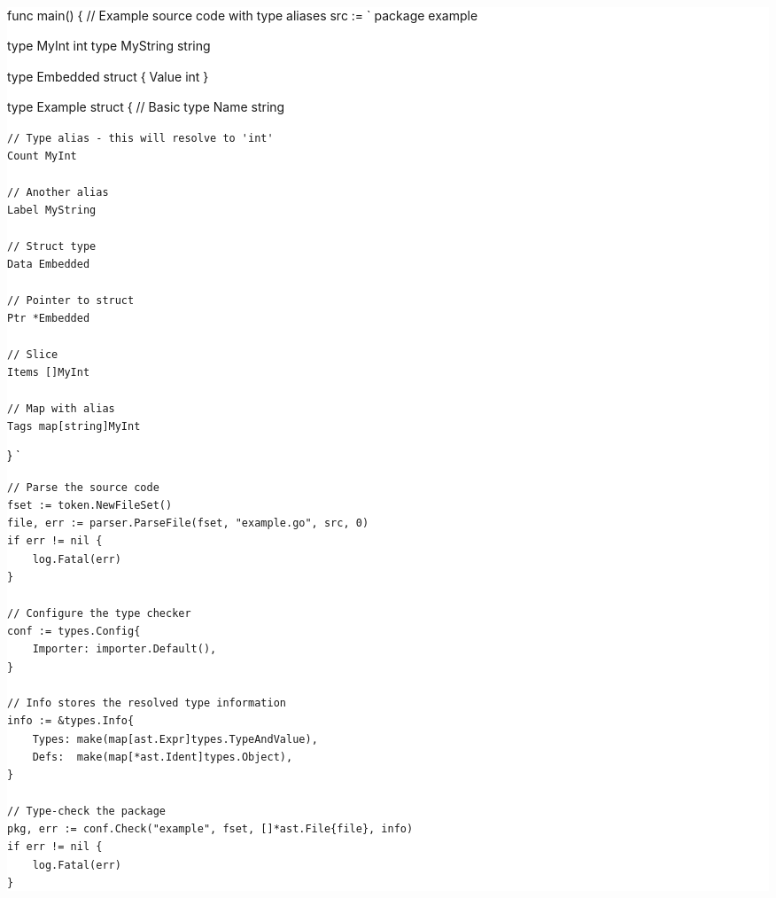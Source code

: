 func main() {
	// Example source code with type aliases
	src := `
package example

type MyInt int
type MyString string

type Embedded struct {
	Value int
}

type Example struct {
	// Basic type
	Name string

	// Type alias - this will resolve to 'int'
	Count MyInt

	// Another alias
	Label MyString

	// Struct type
	Data Embedded

	// Pointer to struct
	Ptr *Embedded

	// Slice
	Items []MyInt

	// Map with alias
	Tags map[string]MyInt
}
`

	// Parse the source code
	fset := token.NewFileSet()
	file, err := parser.ParseFile(fset, "example.go", src, 0)
	if err != nil {
		log.Fatal(err)
	}

	// Configure the type checker
	conf := types.Config{
		Importer: importer.Default(),
	}

	// Info stores the resolved type information
	info := &types.Info{
		Types: make(map[ast.Expr]types.TypeAndValue),
		Defs:  make(map[*ast.Ident]types.Object),
	}

	// Type-check the package
	pkg, err := conf.Check("example", fset, []*ast.File{file}, info)
	if err != nil {
		log.Fatal(err)
	}
